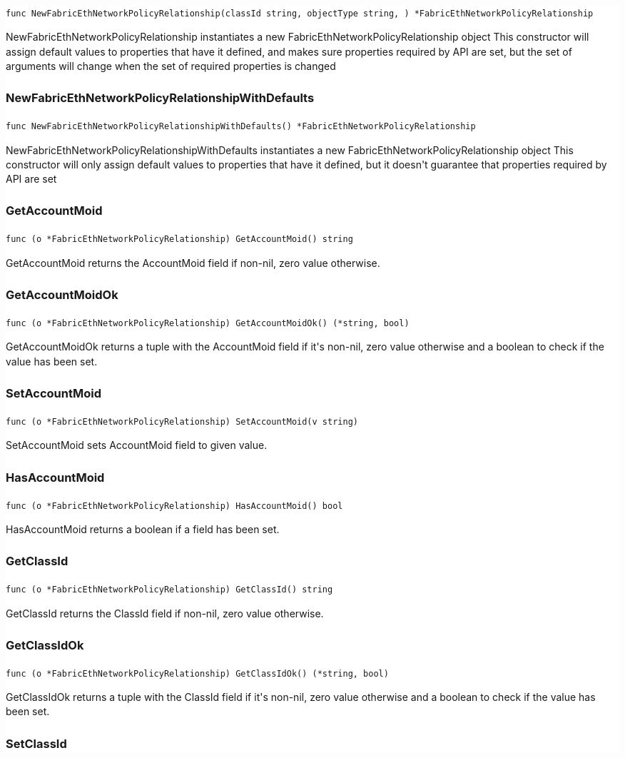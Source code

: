 `func NewFabricEthNetworkPolicyRelationship(classId string, objectType string, ) *FabricEthNetworkPolicyRelationship`

NewFabricEthNetworkPolicyRelationship instantiates a new FabricEthNetworkPolicyRelationship object
This constructor will assign default values to properties that have it defined,
and makes sure properties required by API are set, but the set of arguments
will change when the set of required properties is changed

### NewFabricEthNetworkPolicyRelationshipWithDefaults

`func NewFabricEthNetworkPolicyRelationshipWithDefaults() *FabricEthNetworkPolicyRelationship`

NewFabricEthNetworkPolicyRelationshipWithDefaults instantiates a new FabricEthNetworkPolicyRelationship object
This constructor will only assign default values to properties that have it defined,
but it doesn't guarantee that properties required by API are set

### GetAccountMoid

`func (o *FabricEthNetworkPolicyRelationship) GetAccountMoid() string`

GetAccountMoid returns the AccountMoid field if non-nil, zero value otherwise.

### GetAccountMoidOk

`func (o *FabricEthNetworkPolicyRelationship) GetAccountMoidOk() (*string, bool)`

GetAccountMoidOk returns a tuple with the AccountMoid field if it's non-nil, zero value otherwise
and a boolean to check if the value has been set.

### SetAccountMoid

`func (o *FabricEthNetworkPolicyRelationship) SetAccountMoid(v string)`

SetAccountMoid sets AccountMoid field to given value.

### HasAccountMoid

`func (o *FabricEthNetworkPolicyRelationship) HasAccountMoid() bool`

HasAccountMoid returns a boolean if a field has been set.

### GetClassId

`func (o *FabricEthNetworkPolicyRelationship) GetClassId() string`

GetClassId returns the ClassId field if non-nil, zero value otherwise.

### GetClassIdOk

`func (o *FabricEthNetworkPolicyRelationship) GetClassIdOk() (*string, bool)`

GetClassIdOk returns a tuple with the ClassId field if it's non-nil, zero value otherwise
and a boolean to check if the value has been set.

### SetClassId
